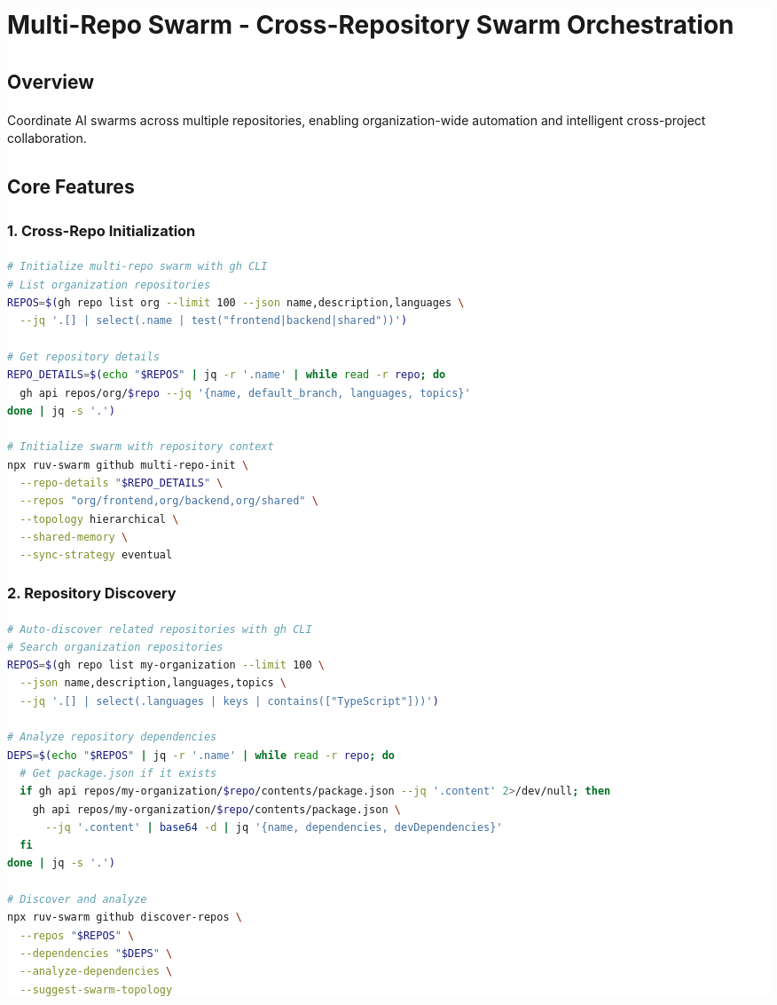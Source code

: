 # Multi-Repo Swarm - Cross-Repository Swarm Orchestration

## Overview
Coordinate AI swarms across multiple repositories, enabling organization-wide automation and intelligent cross-project collaboration.

## Core Features

### 1. Cross-Repo Initialization
```bash
# Initialize multi-repo swarm with gh CLI
# List organization repositories
REPOS=$(gh repo list org --limit 100 --json name,description,languages \
  --jq '.[] | select(.name | test("frontend|backend|shared"))')

# Get repository details
REPO_DETAILS=$(echo "$REPOS" | jq -r '.name' | while read -r repo; do
  gh api repos/org/$repo --jq '{name, default_branch, languages, topics}'
done | jq -s '.')

# Initialize swarm with repository context
npx ruv-swarm github multi-repo-init \
  --repo-details "$REPO_DETAILS" \
  --repos "org/frontend,org/backend,org/shared" \
  --topology hierarchical \
  --shared-memory \
  --sync-strategy eventual
```

### 2. Repository Discovery
```bash
# Auto-discover related repositories with gh CLI
# Search organization repositories
REPOS=$(gh repo list my-organization --limit 100 \
  --json name,description,languages,topics \
  --jq '.[] | select(.languages | keys | contains(["TypeScript"]))')

# Analyze repository dependencies
DEPS=$(echo "$REPOS" | jq -r '.name' | while read -r repo; do
  # Get package.json if it exists
  if gh api repos/my-organization/$repo/contents/package.json --jq '.content' 2>/dev/null; then
    gh api repos/my-organization/$repo/contents/package.json \
      --jq '.content' | base64 -d | jq '{name, dependencies, devDependencies}'
  fi
done | jq -s '.')

# Discover and analyze
npx ruv-swarm github discover-repos \
  --repos "$REPOS" \
  --dependencies "$DEPS" \
  --analyze-dependencies \
  --suggest-swarm-topology
```
